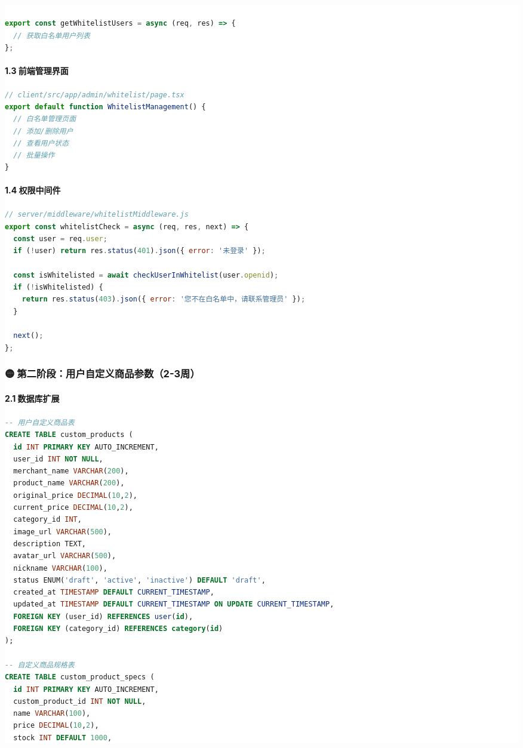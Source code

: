 ```javascript

export const getWhitelistUsers = async (req, res) => {
  // 获取白名单用户列表
};
```

#### **1.3 前端管理界面**
```typescript
// client/src/app/admin/whitelist/page.tsx
export default function WhitelistManagement() {
  // 白名单管理页面
  // 添加/删除用户
  // 查看用户状态
  // 批量操作
}
```

#### **1.4 权限中间件**
```javascript
// server/middleware/whitelistMiddleware.js
export const whitelistCheck = async (req, res, next) => {
  const user = req.user;
  if (!user) return res.status(401).json({ error: '未登录' });
  
  const isWhitelisted = await checkUserInWhitelist(user.openid);
  if (!isWhitelisted) {
    return res.status(403).json({ error: '您不在白名单中，请联系管理员' });
  }
  
  next();
};
```

### 🟡 第二阶段：用户自定义商品参数（2-3周）

#### **2.1 数据库扩展**
```sql
-- 用户自定义商品表
CREATE TABLE custom_products (
  id INT PRIMARY KEY AUTO_INCREMENT,
  user_id INT NOT NULL,
  merchant_name VARCHAR(200),
  product_name VARCHAR(200),
  original_price DECIMAL(10,2),
  current_price DECIMAL(10,2),
  category_id INT,
  image_url VARCHAR(500),
  description TEXT,
  avatar_url VARCHAR(500),
  nickname VARCHAR(100),
  status ENUM('draft', 'active', 'inactive') DEFAULT 'draft',
  created_at TIMESTAMP DEFAULT CURRENT_TIMESTAMP,
  updated_at TIMESTAMP DEFAULT CURRENT_TIMESTAMP ON UPDATE CURRENT_TIMESTAMP,
  FOREIGN KEY (user_id) REFERENCES user(id),
  FOREIGN KEY (category_id) REFERENCES category(id)
);

-- 自定义商品规格表
CREATE TABLE custom_product_specs (
  id INT PRIMARY KEY AUTO_INCREMENT,
  custom_product_id INT NOT NULL,
  name VARCHAR(100),
  price DECIMAL(10,2),
  stock INT DEFAULT 1000,
```